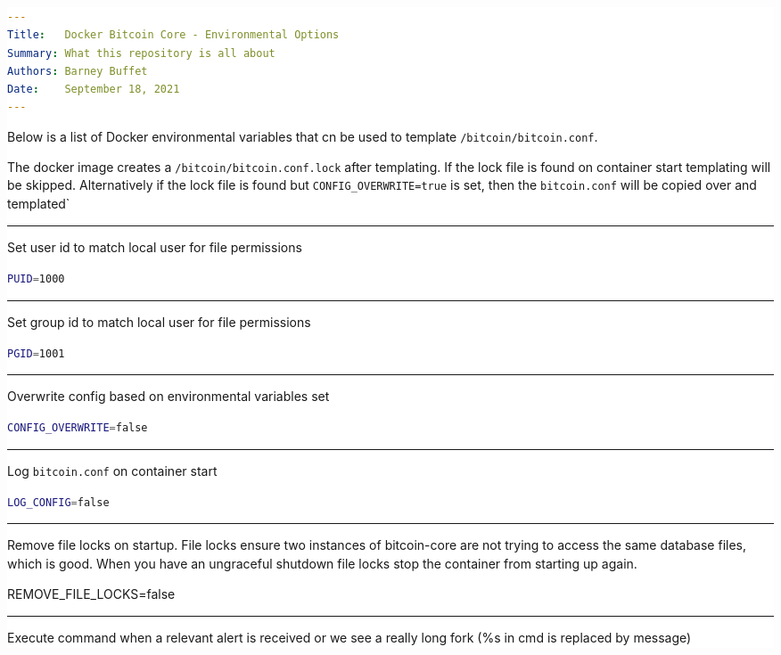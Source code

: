 ```yaml
---
Title:   Docker Bitcoin Core - Environmental Options
Summary: What this repository is all about
Authors: Barney Buffet
Date:    September 18, 2021
---
```


Below is a list of Docker environmental variables that cn be used to template `/bitcoin/bitcoin.conf`.

The docker image creates a `/bitcoin/bitcoin.conf.lock` after templating. If the lock file is found on container start templating will be skipped. Alternatively if the lock file is found but `CONFIG_OVERWRITE=true` is set, then the `bitcoin.conf` will be copied over and templated`

---

Set user id to match local user for file permissions

```bash
PUID=1000
```

---

Set group id to match local user for file permissions

```bash
PGID=1001
```

---

Overwrite config based on environmental variables set

```bash
CONFIG_OVERWRITE=false
```

---

Log `bitcoin.conf` on container start

```bash
LOG_CONFIG=false
```

---

Remove file locks on startup. File locks ensure two instances of bitcoin-core are not trying to access the same database files, which is good. When you have an ungraceful shutdown file locks stop the container from starting up again.

REMOVE_FILE_LOCKS=false

---

Execute command when a relevant alert is received or we see a really long fork (%s in cmd is replaced by message)
